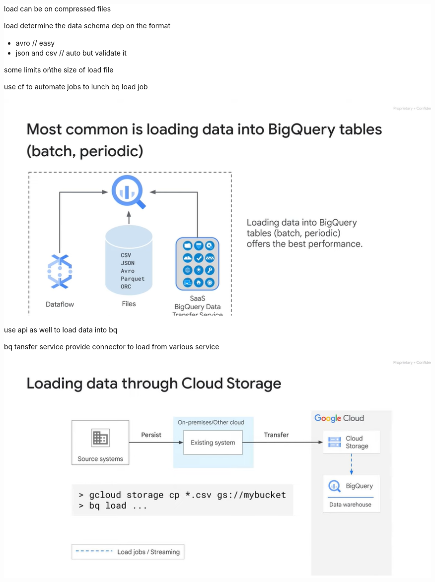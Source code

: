 load can be on compressed files

load determine the data schema dep on the format

- avro // easy
- json and csv // auto but validate it

some limits ońthe size of load file

use cf to automate jobs to lunch bq load job

![1687897424873.png](./1687897424873.png)

use api as well to load data into bq

bq tansfer service provide connector to load from various service

![1687897482574.png](./1687897482574.png)
